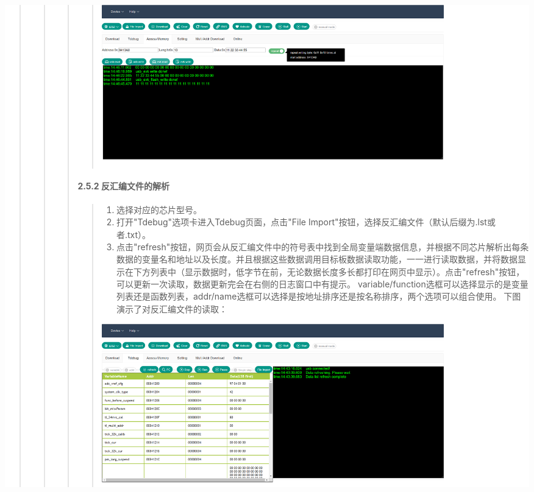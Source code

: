 >>>><img src="./images/11.png" class="image"  style="width:80%">
>>>#### <span id="2.5.2">2.5.2 反汇编文件的解析</span>
>>>> 1. 选择对应的芯片型号。
>>>> 2. 打开"Tdebug"选项卡进入Tdebug页面，点击"File Import"按钮，选择反汇编文件（默认后缀为.lst或者.txt）。
>>>> 3. 点击"refresh"按钮，网页会从反汇编文件中的符号表中找到全局变量端数据信息，并根据不同芯片解析出每条数据的变量名和地址以及长度。并且根据这些数据调用目标板数据读取功能，一一进行读取数据，并将数据显示在下方列表中（显示数据时，低字节在前，无论数据长度多长都打印在网页中显示）。点击"refresh"按钮，可以更新一次读取，数据更新完会在右侧的日志窗口中有提示。
>>>>  variable/function选框可以选择显示的是变量列表还是函数列表，addr/name选框可以选择是按地址排序还是按名称排序，两个选项可以组合使用。
>>>> 下图演示了对反汇编文件的读取：
>>>><img src="./images/7.png" class="image" style="width:80%"> 